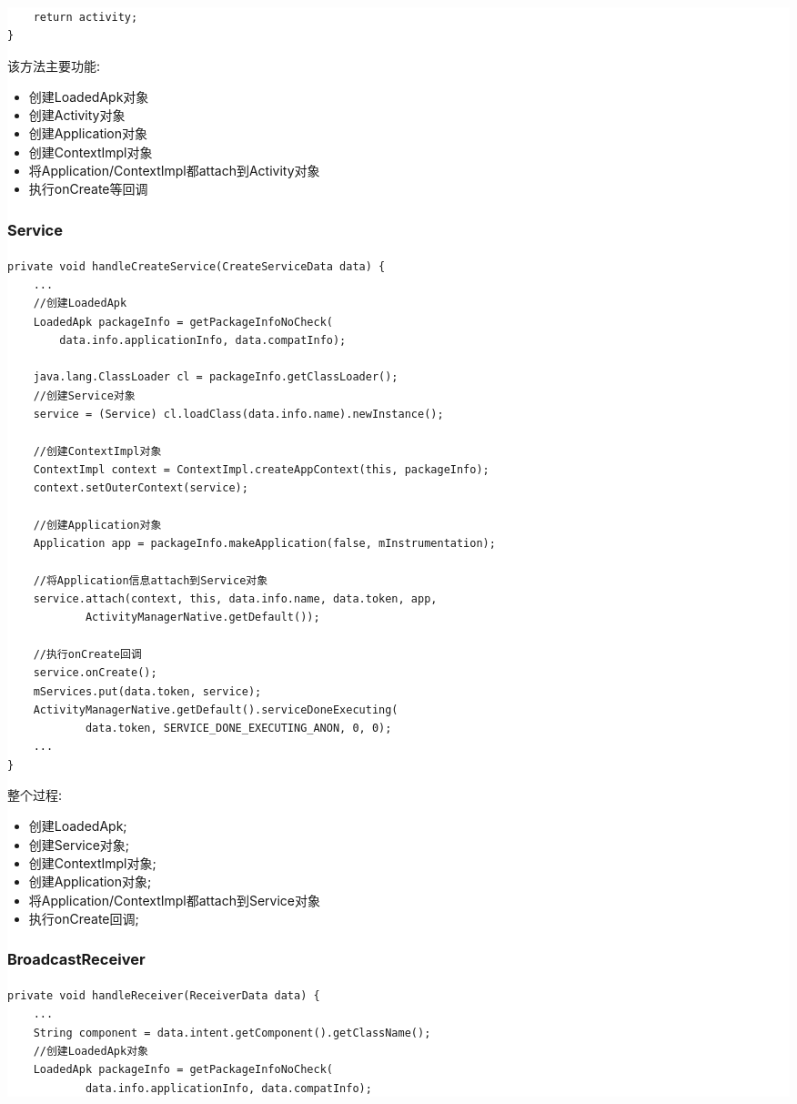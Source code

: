         return activity;
    }

该方法主要功能:

- 创建LoadedApk对象
- 创建Activity对象
- 创建Application对象
- 创建ContextImpl对象
- 将Application/ContextImpl都attach到Activity对象
- 执行onCreate等回调

### Service

    private void handleCreateService(CreateServiceData data) {
        ...
        //创建LoadedApk
        LoadedApk packageInfo = getPackageInfoNoCheck(
            data.info.applicationInfo, data.compatInfo);

        java.lang.ClassLoader cl = packageInfo.getClassLoader();
        //创建Service对象
        service = (Service) cl.loadClass(data.info.name).newInstance();

        //创建ContextImpl对象
        ContextImpl context = ContextImpl.createAppContext(this, packageInfo);
        context.setOuterContext(service);

        //创建Application对象
        Application app = packageInfo.makeApplication(false, mInstrumentation);

        //将Application信息attach到Service对象
        service.attach(context, this, data.info.name, data.token, app,
                ActivityManagerNative.getDefault());

        //执行onCreate回调
        service.onCreate();
        mServices.put(data.token, service);
        ActivityManagerNative.getDefault().serviceDoneExecuting(
                data.token, SERVICE_DONE_EXECUTING_ANON, 0, 0);
        ...
    }

整个过程:

- 创建LoadedApk;
- 创建Service对象;
- 创建ContextImpl对象;
- 创建Application对象;
- 将Application/ContextImpl都attach到Service对象
- 执行onCreate回调;

### BroadcastReceiver

    private void handleReceiver(ReceiverData data) {
        ...
        String component = data.intent.getComponent().getClassName();
        //创建LoadedApk对象
        LoadedApk packageInfo = getPackageInfoNoCheck(
                data.info.applicationInfo, data.compatInfo);
